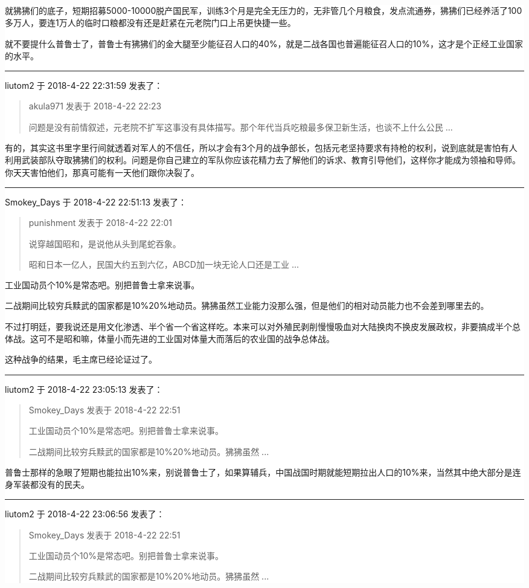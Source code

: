 

就狒狒们的底子，短期招募5000-10000脱产国民军，训练3个月是完全无压力的，无非管几个月粮食，发点流通券，狒狒们已经养活了100多万人，要连1万人的临时口粮都没有还是赶紧在元老院门口上吊更快捷一些。

就不要提什么普鲁士了，普鲁士有狒狒们的金大腿至少能征召人口的40%，就是二战各国也普遍能征召人口的10%，这才是个正经工业国家的水平。

---------

liutom2 于 2018-4-22 22:31:59 发表了：

> akula971 发表于 2018-4-22 22:23
> 
> 问题是没有前情叙述，元老院不扩军这事没有具体描写。那个年代当兵吃粮最多保卫新生活，也谈不上什么公民 ...



有的，其实这书里字里行间就透着对军人的不信任，所以才会有3个月的战争部长，包括元老坚持要求有持枪的权利，说到底就是害怕有人利用武装部队夺取狒狒们的权利。问题是你自己建立的军队你应该花精力去了解他们的诉求、教育引导他们，这样你才能成为领袖和导师。你天天害怕他们，那真可能有一天他们跟你决裂了。

---------

Smokey_Days 于 2018-4-22 22:51:13 发表了：

> punishment 发表于 2018-4-22 22:01
> 
> 说穿越国昭和，是说他从头到尾蛇吞象。
> 
> 昭和日本一亿人，民国大约五到六亿，ABCD加一块无论人口还是工业 ...



工业国动员个10%是常态吧。别把普鲁士拿来说事。

二战期间比较穷兵黩武的国家都是10%20%地动员。狒狒虽然工业能力没那么强，但是他们的相对动员能力也不会差到哪里去的。

不过打明廷，要我说还是用文化渗透、半个省一个省这样吃。本来可以对外殖民剥削慢慢吸血对大陆换肉不换皮发展政权，非要搞成半个总体战。这可不是昭和嘛，体量小而先进的工业国对体量大而落后的农业国的战争总体战。

这种战争的结果，毛主席已经论证过了。

---------

liutom2 于 2018-4-22 23:05:13 发表了：

> Smokey\_Days 发表于 2018-4-22 22:51
> 
> 工业国动员个10%是常态吧。别把普鲁士拿来说事。
> 
> 二战期间比较穷兵黩武的国家都是10%20%地动员。狒狒虽然 ...



普鲁士那样的急眼了短期也能拉出10%来，别说普鲁士了，如果算辅兵，中国战国时期就能短期拉出人口的10%来，当然其中绝大部分是连身军装都没有的民夫。

---------

liutom2 于 2018-4-22 23:06:56 发表了：

> Smokey\_Days 发表于 2018-4-22 22:51
> 
> 工业国动员个10%是常态吧。别把普鲁士拿来说事。
> 
> 二战期间比较穷兵黩武的国家都是10%20%地动员。狒狒虽然 ...
